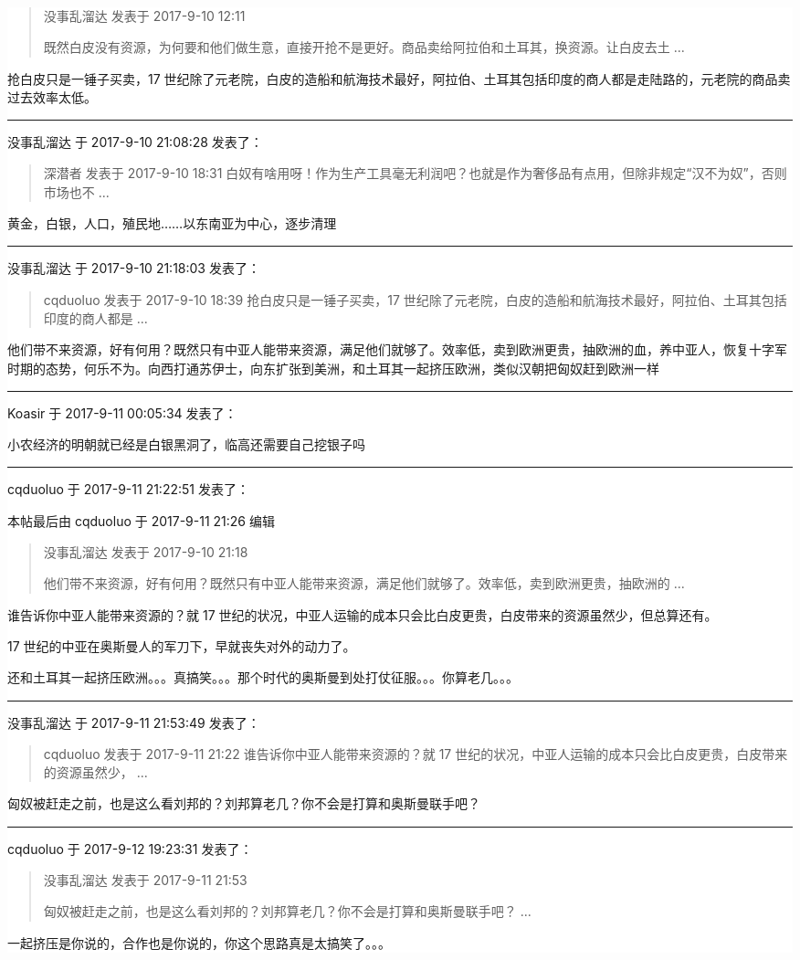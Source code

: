 > 没事乱溜达 发表于 2017-9-10 12:11
>
> 既然白皮没有资源，为何要和他们做生意，直接开抢不是更好。商品卖给阿拉伯和土耳其，换资源。让白皮去土 ...

抢白皮只是一锤子买卖，17 世纪除了元老院，白皮的造船和航海技术最好，阿拉伯、土耳其包括印度的商人都是走陆路的，元老院的商品卖过去效率太低。

---

没事乱溜达 于 2017-9-10 21:08:28 发表了：

> 深潜者 发表于 2017-9-10 18:31 白奴有啥用呀！作为生产工具毫无利润吧？也就是作为奢侈品有点用，但除非规定“汉不为奴”，否则市场也不 ...

黄金，白银，人口，殖民地……以东南亚为中心，逐步清理

---

没事乱溜达 于 2017-9-10 21:18:03 发表了：

> cqduoluo 发表于 2017-9-10 18:39 抢白皮只是一锤子买卖，17 世纪除了元老院，白皮的造船和航海技术最好，阿拉伯、土耳其包括印度的商人都是 ...

他们带不来资源，好有何用？既然只有中亚人能带来资源，满足他们就够了。效率低，卖到欧洲更贵，抽欧洲的血，养中亚人，恢复十字军时期的态势，何乐不为。向西打通苏伊士，向东扩张到美洲，和土耳其一起挤压欧洲，类似汉朝把匈奴赶到欧洲一样

---

Koasir 于 2017-9-11 00:05:34 发表了：

小农经济的明朝就已经是白银黑洞了，临高还需要自己挖银子吗

---

cqduoluo 于 2017-9-11 21:22:51 发表了：

本帖最后由 cqduoluo 于 2017-9-11 21:26 编辑

> 没事乱溜达 发表于 2017-9-10 21:18
>
> 他们带不来资源，好有何用？既然只有中亚人能带来资源，满足他们就够了。效率低，卖到欧洲更贵，抽欧洲的 ...

谁告诉你中亚人能带来资源的？就 17 世纪的状况，中亚人运输的成本只会比白皮更贵，白皮带来的资源虽然少，但总算还有。

17 世纪的中亚在奥斯曼人的军刀下，早就丧失对外的动力了。

还和土耳其一起挤压欧洲。。。真搞笑。。。那个时代的奥斯曼到处打仗征服。。。你算老几。。。

---

没事乱溜达 于 2017-9-11 21:53:49 发表了：

> cqduoluo 发表于 2017-9-11 21:22 谁告诉你中亚人能带来资源的？就 17 世纪的状况，中亚人运输的成本只会比白皮更贵，白皮带来的资源虽然少， ...

匈奴被赶走之前，也是这么看刘邦的？刘邦算老几？你不会是打算和奥斯曼联手吧？

---

cqduoluo 于 2017-9-12 19:23:31 发表了：

> 没事乱溜达 发表于 2017-9-11 21:53
>
> 匈奴被赶走之前，也是这么看刘邦的？刘邦算老几？你不会是打算和奥斯曼联手吧？ ...

一起挤压是你说的，合作也是你说的，你这个思路真是太搞笑了。。。
